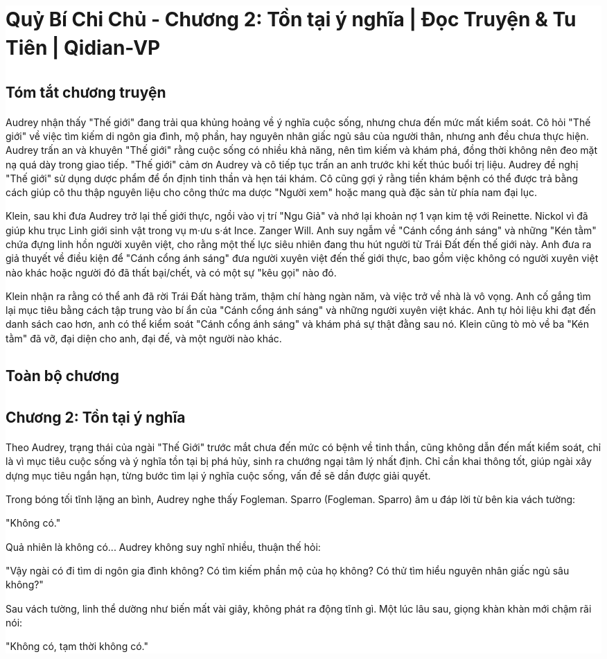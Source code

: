 # Quỷ Bí Chi Chủ - Chương 2: Tồn tại ý nghĩa | Đọc Truyện & Tu Tiên | Qidian-VP



## Tóm tắt chương truyện

Audrey nhận thấy "Thế giới" đang trải qua khủng hoảng về ý nghĩa cuộc sống, nhưng chưa đến mức mất kiểm soát. Cô hỏi "Thế giới" về việc tìm kiếm di ngôn gia đình, mộ phần, hay nguyên nhân giấc ngủ sâu của người thân, nhưng anh đều chưa thực hiện. Audrey trấn an và khuyên "Thế giới" rằng cuộc sống có nhiều khả năng, nên tìm kiếm và khám phá, đồng thời không nên đeo mặt nạ quá dày trong giao tiếp. "Thế giới" cảm ơn Audrey và cô tiếp tục trấn an anh trước khi kết thúc buổi trị liệu. Audrey đề nghị "Thế giới" sử dụng dược phẩm để ổn định tinh thần và hẹn tái khám. Cô cũng gợi ý rằng tiền khám bệnh có thể được trả bằng cách giúp cô thu thập nguyên liệu cho công thức ma dược "Người xem" hoặc mang quà đặc sản từ phía nam đại lục.

Klein, sau khi đưa Audrey trở lại thế giới thực, ngồi vào vị trí "Ngu Giả" và nhớ lại khoản nợ 1 vạn kim tệ với Reinette. Nickol vì đã giúp khu trục Linh giới sinh vật trong vụ m·ưu s·át Ince. Zanger Will. Anh suy ngẫm về "Cánh cổng ánh sáng" và những "Kén tằm" chứa đựng linh hồn người xuyên việt, cho rằng một thế lực siêu nhiên đang thu hút người từ Trái Đất đến thế giới này. Anh đưa ra giả thuyết về điều kiện để "Cánh cổng ánh sáng" đưa người xuyên việt đến thế giới thực, bao gồm việc không có người xuyên việt nào khác hoặc người đó đã thất bại/chết, và có một sự "kêu gọi" nào đó.

Klein nhận ra rằng có thể anh đã rời Trái Đất hàng trăm, thậm chí hàng ngàn năm, và việc trở về nhà là vô vọng. Anh cố gắng tìm lại mục tiêu bằng cách tập trung vào bí ẩn của "Cánh cổng ánh sáng" và những người xuyên việt khác. Anh tự hỏi liệu khi đạt đến danh sách cao hơn, anh có thể kiểm soát "Cánh cổng ánh sáng" và khám phá sự thật đằng sau nó. Klein cũng tò mò về ba "Kén tằm" đã vỡ, đại diện cho anh, đại đế, và một người nào khác.


## Toàn bộ chương

## Chương 2: Tồn tại ý nghĩa

Theo Audrey, trạng thái của ngài "Thế Giới" trước mắt chưa đến mức có bệnh về tinh thần, cũng không dẫn đến mất kiểm soát, chỉ là vì mục tiêu cuộc sống và ý nghĩa tồn tại bị phá hủy, sinh ra chướng ngại tâm lý nhất định. Chỉ cần khai thông tốt, giúp ngài xây dựng mục tiêu ngắn hạn, từng bước tìm lại ý nghĩa cuộc sống, vấn đề sẽ dần được giải quyết.

Trong bóng tối tĩnh lặng an bình, Audrey nghe thấy Fogleman. Sparro (Fogleman. Sparro) âm u đáp lời từ bên kia vách tường:

"Không có."

Quả nhiên là không có... Audrey không suy nghĩ nhiều, thuận thế hỏi:

"Vậy ngài có đi tìm di ngôn gia đình không? Có tìm kiếm phần mộ của họ không? Có thử tìm hiểu nguyên nhân giấc ngủ sâu không?"

Sau vách tường, linh thể dường như biến mất vài giây, không phát ra động tĩnh gì. Một lúc lâu sau, giọng khàn khàn mới chậm rãi nói:

"Không có, tạm thời không có."
